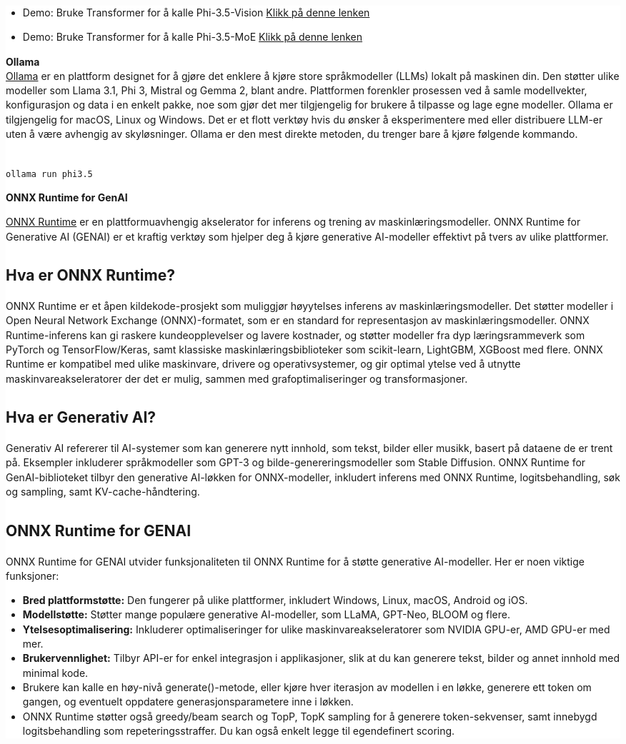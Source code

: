 - Demo: Bruke Transformer for å kalle Phi-3.5-Vision [Klikk på denne lenken](python/phi35-vision-demo.ipynb)

- Demo: Bruke Transformer for å kalle Phi-3.5-MoE [Klikk på denne lenken](python/phi35_moe_demo.ipynb)

**Ollama**  
[Ollama](https://ollama.com/?WT.mc_id=academic-105485-koreyst) er en plattform designet for å gjøre det enklere å kjøre store språkmodeller (LLMs) lokalt på maskinen din. Den støtter ulike modeller som Llama 3.1, Phi 3, Mistral og Gemma 2, blant andre. Plattformen forenkler prosessen ved å samle modellvekter, konfigurasjon og data i en enkelt pakke, noe som gjør det mer tilgjengelig for brukere å tilpasse og lage egne modeller. Ollama er tilgjengelig for macOS, Linux og Windows. Det er et flott verktøy hvis du ønsker å eksperimentere med eller distribuere LLM-er uten å være avhengig av skyløsninger. Ollama er den mest direkte metoden, du trenger bare å kjøre følgende kommando.


```bash

ollama run phi3.5

```


**ONNX Runtime for GenAI**

[ONNX Runtime](https://github.com/microsoft/onnxruntime-genai?WT.mc_id=academic-105485-koreyst) er en plattformuavhengig akselerator for inferens og trening av maskinlæringsmodeller. ONNX Runtime for Generative AI (GENAI) er et kraftig verktøy som hjelper deg å kjøre generative AI-modeller effektivt på tvers av ulike plattformer.

## Hva er ONNX Runtime?  
ONNX Runtime er et åpen kildekode-prosjekt som muliggjør høyytelses inferens av maskinlæringsmodeller. Det støtter modeller i Open Neural Network Exchange (ONNX)-formatet, som er en standard for representasjon av maskinlæringsmodeller. ONNX Runtime-inferens kan gi raskere kundeopplevelser og lavere kostnader, og støtter modeller fra dyp læringsrammeverk som PyTorch og TensorFlow/Keras, samt klassiske maskinlæringsbiblioteker som scikit-learn, LightGBM, XGBoost med flere. ONNX Runtime er kompatibel med ulike maskinvare, drivere og operativsystemer, og gir optimal ytelse ved å utnytte maskinvareakseleratorer der det er mulig, sammen med grafoptimaliseringer og transformasjoner.

## Hva er Generativ AI?  
Generativ AI refererer til AI-systemer som kan generere nytt innhold, som tekst, bilder eller musikk, basert på dataene de er trent på. Eksempler inkluderer språkmodeller som GPT-3 og bilde-genereringsmodeller som Stable Diffusion. ONNX Runtime for GenAI-biblioteket tilbyr den generative AI-løkken for ONNX-modeller, inkludert inferens med ONNX Runtime, logitsbehandling, søk og sampling, samt KV-cache-håndtering.

## ONNX Runtime for GENAI  
ONNX Runtime for GENAI utvider funksjonaliteten til ONNX Runtime for å støtte generative AI-modeller. Her er noen viktige funksjoner:

- **Bred plattformstøtte:** Den fungerer på ulike plattformer, inkludert Windows, Linux, macOS, Android og iOS.  
- **Modellstøtte:** Støtter mange populære generative AI-modeller, som LLaMA, GPT-Neo, BLOOM og flere.  
- **Ytelsesoptimalisering:** Inkluderer optimaliseringer for ulike maskinvareakseleratorer som NVIDIA GPU-er, AMD GPU-er med mer.  
- **Brukervennlighet:** Tilbyr API-er for enkel integrasjon i applikasjoner, slik at du kan generere tekst, bilder og annet innhold med minimal kode.  
- Brukere kan kalle en høy-nivå generate()-metode, eller kjøre hver iterasjon av modellen i en løkke, generere ett token om gangen, og eventuelt oppdatere generasjonsparametere inne i løkken.  
- ONNX Runtime støtter også greedy/beam search og TopP, TopK sampling for å generere token-sekvenser, samt innebygd logitsbehandling som repeteringsstraffer. Du kan også enkelt legge til egendefinert scoring.
